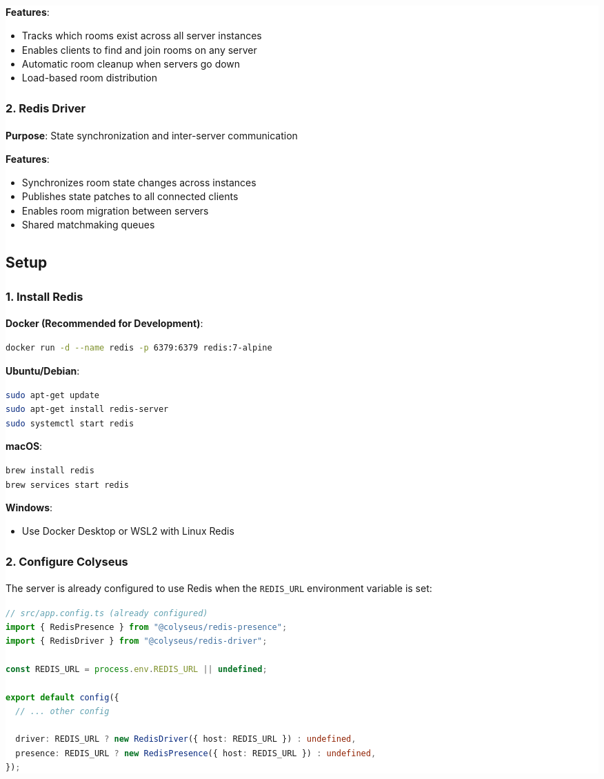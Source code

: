 **Features**:
- Tracks which rooms exist across all server instances
- Enables clients to find and join rooms on any server
- Automatic room cleanup when servers go down
- Load-based room distribution

### 2. Redis Driver

**Purpose**: State synchronization and inter-server communication

**Features**:
- Synchronizes room state changes across instances
- Publishes state patches to all connected clients
- Enables room migration between servers
- Shared matchmaking queues

## Setup

### 1. Install Redis

**Docker (Recommended for Development)**:
```bash
docker run -d --name redis -p 6379:6379 redis:7-alpine
```

**Ubuntu/Debian**:
```bash
sudo apt-get update
sudo apt-get install redis-server
sudo systemctl start redis
```

**macOS**:
```bash
brew install redis
brew services start redis
```

**Windows**:
- Use Docker Desktop or WSL2 with Linux Redis

### 2. Configure Colyseus

The server is already configured to use Redis when the `REDIS_URL` environment variable is set:

```typescript
// src/app.config.ts (already configured)
import { RedisPresence } from "@colyseus/redis-presence";
import { RedisDriver } from "@colyseus/redis-driver";

const REDIS_URL = process.env.REDIS_URL || undefined;

export default config({
  // ... other config
  
  driver: REDIS_URL ? new RedisDriver({ host: REDIS_URL }) : undefined,
  presence: REDIS_URL ? new RedisPresence({ host: REDIS_URL }) : undefined,
});
```

